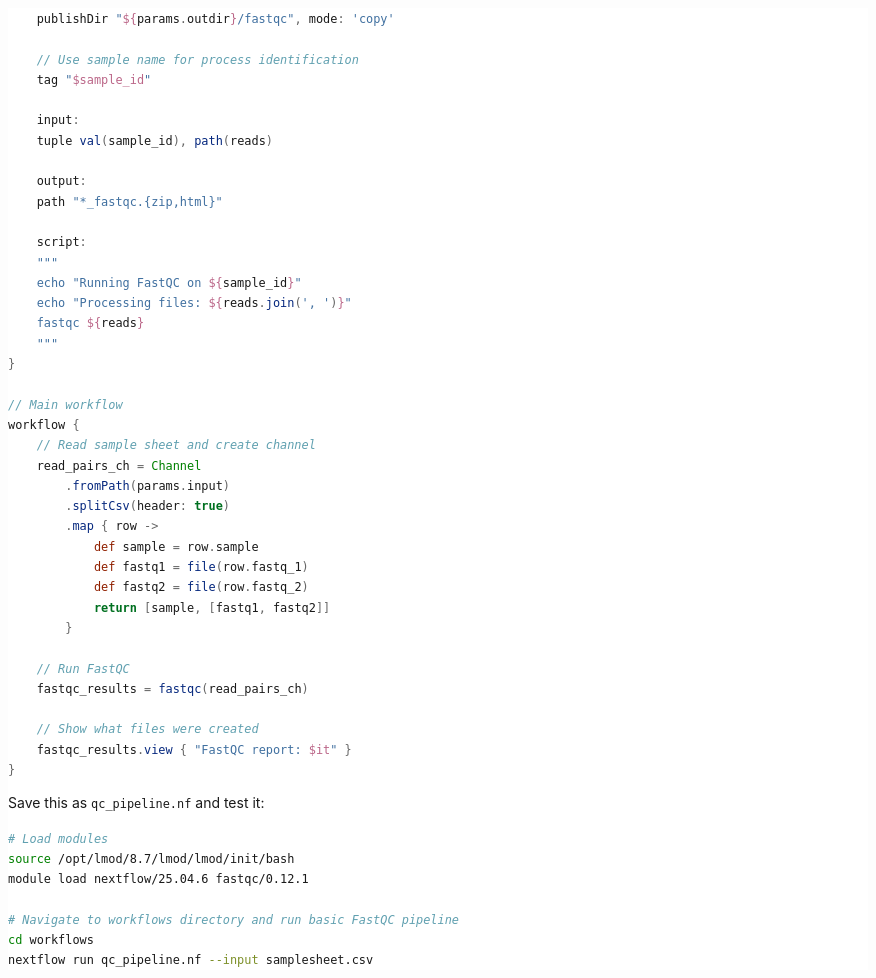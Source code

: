 ```groovy
    publishDir "${params.outdir}/fastqc", mode: 'copy'

    // Use sample name for process identification
    tag "$sample_id"

    input:
    tuple val(sample_id), path(reads)

    output:
    path "*_fastqc.{zip,html}"  

    script:
    """
    echo "Running FastQC on ${sample_id}"
    echo "Processing files: ${reads.join(', ')}"
    fastqc ${reads}
    """
}

// Main workflow
workflow {
    // Read sample sheet and create channel
    read_pairs_ch = Channel
        .fromPath(params.input)
        .splitCsv(header: true)
        .map { row ->
            def sample = row.sample
            def fastq1 = file(row.fastq_1)
            def fastq2 = file(row.fastq_2)
            return [sample, [fastq1, fastq2]]
        }

    // Run FastQC
    fastqc_results = fastqc(read_pairs_ch)

    // Show what files were created
    fastqc_results.view { "FastQC report: $it" }
}
```

Save this as `qc_pipeline.nf` and test it:

```bash
# Load modules
source /opt/lmod/8.7/lmod/lmod/init/bash
module load nextflow/25.04.6 fastqc/0.12.1

# Navigate to workflows directory and run basic FastQC pipeline
cd workflows
nextflow run qc_pipeline.nf --input samplesheet.csv
```
